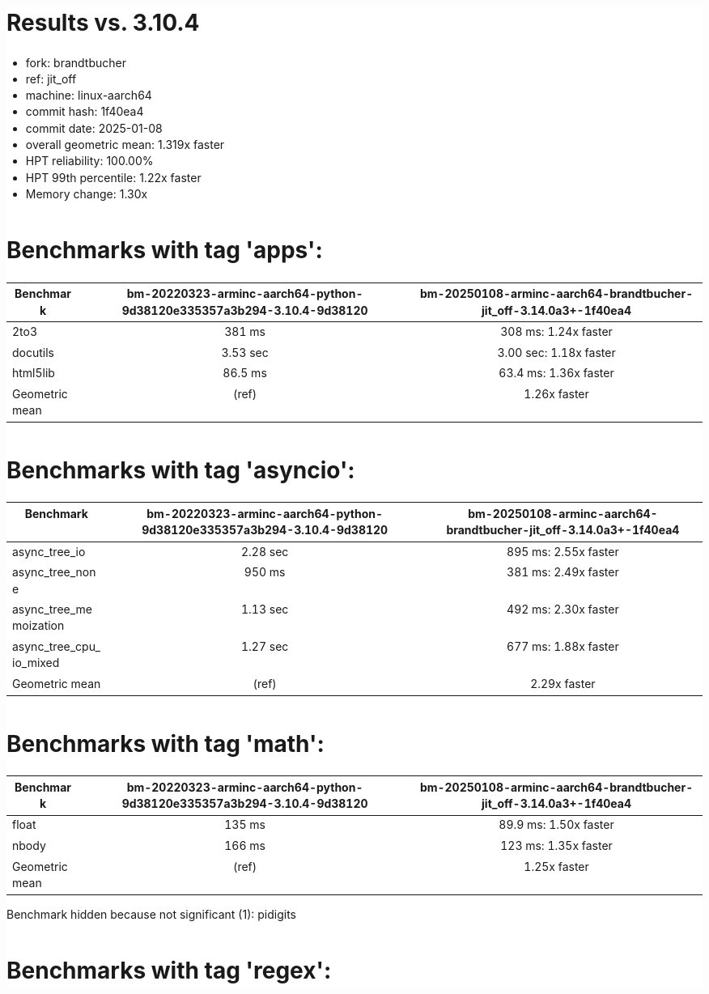 # Results vs. 3.10.4

- fork: brandtbucher
- ref: jit_off
- machine: linux-aarch64
- commit hash: 1f40ea4
- commit date: 2025-01-08
- overall geometric mean: 1.319x faster
- HPT reliability: 100.00%
- HPT 99th percentile: 1.22x faster
- Memory change: 1.30x

Benchmarks with tag 'apps':
===========================

| Benchmark      | bm-20220323-arminc-aarch64-python-9d38120e335357a3b294-3.10.4-9d38120 | bm-20250108-arminc-aarch64-brandtbucher-jit_off-3.14.0a3+-1f40ea4 |
|----------------|:---------------------------------------------------------------------:|:-----------------------------------------------------------------:|
| 2to3           | 381 ms                                                                | 308 ms: 1.24x faster                                              |
| docutils       | 3.53 sec                                                              | 3.00 sec: 1.18x faster                                            |
| html5lib       | 86.5 ms                                                               | 63.4 ms: 1.36x faster                                             |
| Geometric mean | (ref)                                                                 | 1.26x faster                                                      |

Benchmarks with tag 'asyncio':
==============================

| Benchmark               | bm-20220323-arminc-aarch64-python-9d38120e335357a3b294-3.10.4-9d38120 | bm-20250108-arminc-aarch64-brandtbucher-jit_off-3.14.0a3+-1f40ea4 |
|-------------------------|:---------------------------------------------------------------------:|:-----------------------------------------------------------------:|
| async_tree_io           | 2.28 sec                                                              | 895 ms: 2.55x faster                                              |
| async_tree_none         | 950 ms                                                                | 381 ms: 2.49x faster                                              |
| async_tree_memoization  | 1.13 sec                                                              | 492 ms: 2.30x faster                                              |
| async_tree_cpu_io_mixed | 1.27 sec                                                              | 677 ms: 1.88x faster                                              |
| Geometric mean          | (ref)                                                                 | 2.29x faster                                                      |

Benchmarks with tag 'math':
===========================

| Benchmark      | bm-20220323-arminc-aarch64-python-9d38120e335357a3b294-3.10.4-9d38120 | bm-20250108-arminc-aarch64-brandtbucher-jit_off-3.14.0a3+-1f40ea4 |
|----------------|:---------------------------------------------------------------------:|:-----------------------------------------------------------------:|
| float          | 135 ms                                                                | 89.9 ms: 1.50x faster                                             |
| nbody          | 166 ms                                                                | 123 ms: 1.35x faster                                              |
| Geometric mean | (ref)                                                                 | 1.25x faster                                                      |

Benchmark hidden because not significant (1): pidigits

Benchmarks with tag 'regex':
============================
